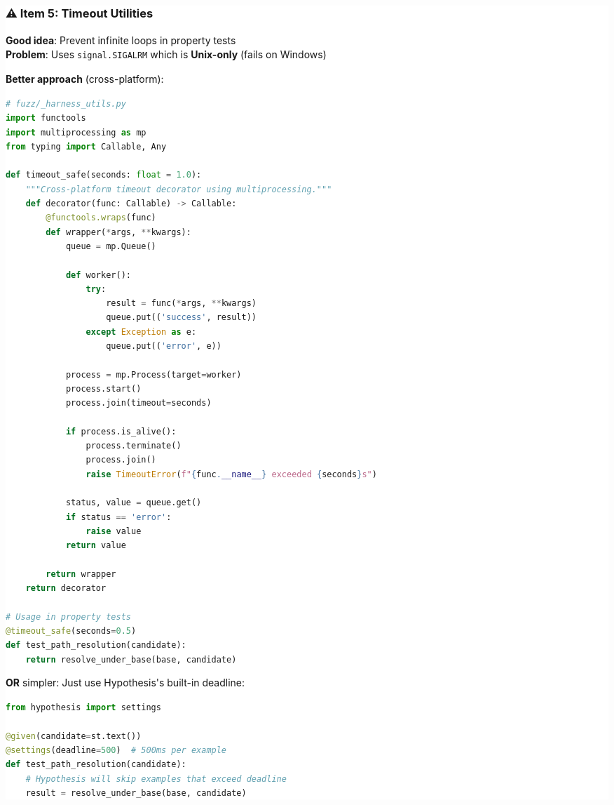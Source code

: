 ### ⚠️ Item 5: Timeout Utilities

**Good idea**: Prevent infinite loops in property tests  
**Problem**: Uses `signal.SIGALRM` which is **Unix-only** (fails on Windows)

**Better approach** (cross-platform):

```python
# fuzz/_harness_utils.py
import functools
import multiprocessing as mp
from typing import Callable, Any

def timeout_safe(seconds: float = 1.0):
    """Cross-platform timeout decorator using multiprocessing."""
    def decorator(func: Callable) -> Callable:
        @functools.wraps(func)
        def wrapper(*args, **kwargs):
            queue = mp.Queue()
            
            def worker():
                try:
                    result = func(*args, **kwargs)
                    queue.put(('success', result))
                except Exception as e:
                    queue.put(('error', e))
            
            process = mp.Process(target=worker)
            process.start()
            process.join(timeout=seconds)
            
            if process.is_alive():
                process.terminate()
                process.join()
                raise TimeoutError(f"{func.__name__} exceeded {seconds}s")
            
            status, value = queue.get()
            if status == 'error':
                raise value
            return value
        
        return wrapper
    return decorator

# Usage in property tests
@timeout_safe(seconds=0.5)
def test_path_resolution(candidate):
    return resolve_under_base(base, candidate)
```

**OR** simpler: Just use Hypothesis's built-in deadline:

```python
from hypothesis import settings

@given(candidate=st.text())
@settings(deadline=500)  # 500ms per example
def test_path_resolution(candidate):
    # Hypothesis will skip examples that exceed deadline
    result = resolve_under_base(base, candidate)
```
